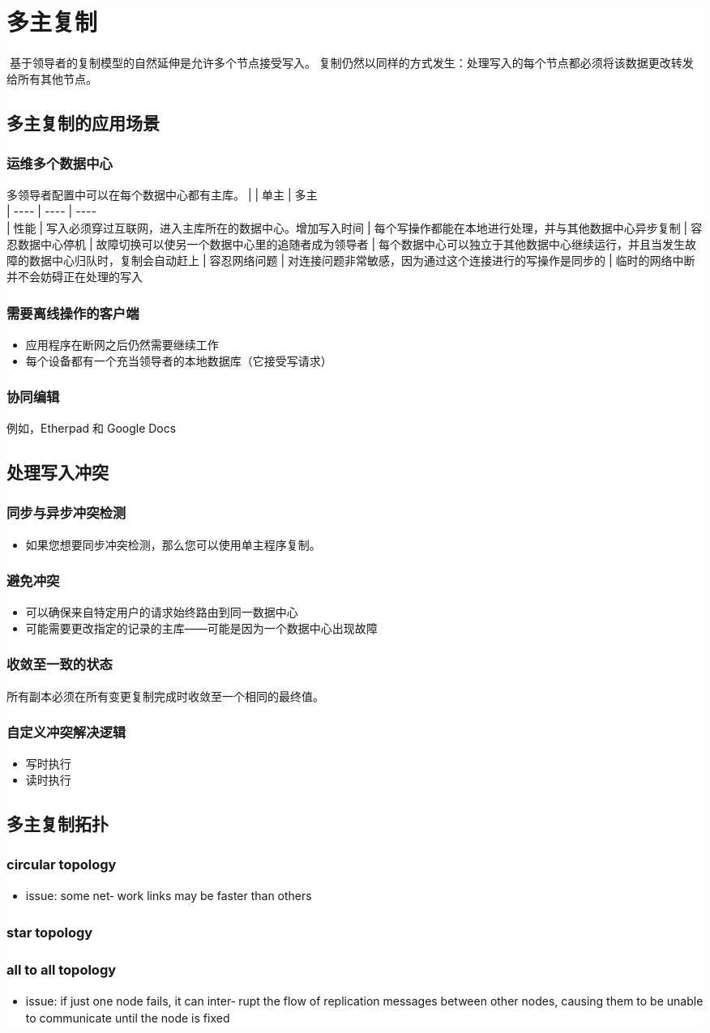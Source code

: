 # 多主复制
​ 基于领导者的复制模型的自然延伸是允许多个节点接受写入。 复制仍然以同样的方式发生：处理写入的每个节点都必须将该数据更改转发给所有其他节点。 

## 多主复制的应用场景
### 运维多个数据中心
多领导者配置中可以在每个数据中心都有主库。
|     | 单主  |  多主   
|  ----  | ----  |   ----  
| 性能  | 写入必须穿过互联网，进入主库所在的数据中心。增加写入时间 | 每个写操作都能在本地进行处理，并与其他数据中心异步复制
| 容忍数据中心停机  | 故障切换可以使另一个数据中心里的追随者成为领导者 | 每个数据中心可以独立于其他数据中心继续运行，并且当发生故障的数据中心归队时，复制会自动赶上
| 容忍网络问题  | 对连接问题非常敏感，因为通过这个连接进行的写操作是同步的 | 临时的网络中断并不会妨碍正在处理的写入

### 需要离线操作的客户端
* 应用程序在断网之后仍然需要继续工作
* 每个设备都有一个充当领导者的本地数据库（它接受写请求）

### 协同编辑
例如，Etherpad 和 Google Docs 


## 处理写入冲突

### 同步与异步冲突检测
* 如果您想要同步冲突检测，那么您可以使用单主程序复制。

### 避免冲突
* 可以确保来自特定用户的请求始终路由到同一数据中心
* 可能需要更改指定的记录的主库——可能是因为一个数据中心出现故障

### 收敛至一致的状态
所有副本必须在所有变更复制完成时收敛至一个相同的最终值。

### 自定义冲突解决逻辑
* 写时执行
* 读时执行

## 多主复制拓扑
### circular topology
* issue: some net‐ work links may be faster than others
### star topology
### all to all topology
* issue:  if just one node fails, it can inter‐ rupt the flow of replication messages between other nodes, causing them to be unable to communicate until the node is fixed
